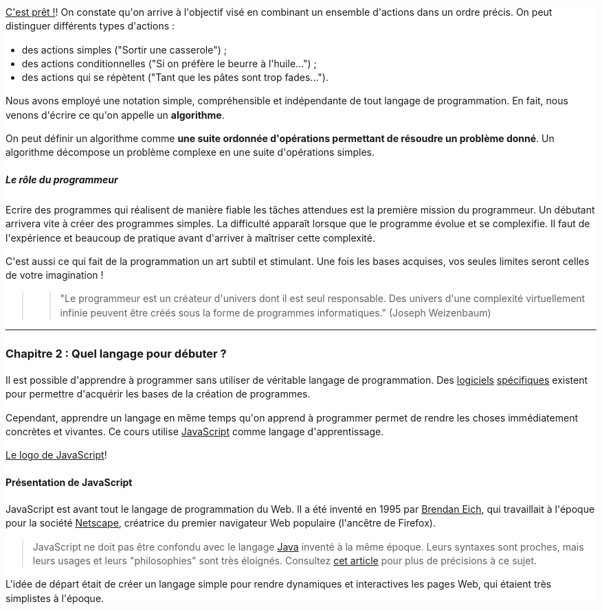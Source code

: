 [C'est prêt !](IMG-1-1-2)!
On constate qu'on arrive à l'objectif visé en combinant un ensemble d'actions dans un ordre précis.
On peut distinguer différents types d'actions :

* des actions simples ("Sortir une casserole") ;
* des actions conditionnelles ("Si on préfère le beurre à l'huile...") ;
* des actions qui se répètent ("Tant que les pâtes sont trop fades...").

Nous avons employé une notation simple, compréhensible et indépendante de tout langage de programmation. En fait, nous venons d'écrire ce qu'on appelle un **algorithme**.

On peut définir un algorithme comme **une suite ordonnée d'opérations permettant de résoudre un problème donné**. Un algorithme décompose un problème complexe en une suite d'opérations simples.

##### Le rôle du programmeur

Ecrire des programmes qui réalisent de manière fiable les tâches attendues est la première mission du programmeur. Un débutant arrivera vite à créer des programmes simples. La difficulté apparaît lorsque que le programme évolue et se complexifie. Il faut de l'expérience et beaucoup de pratique avant d'arriver à maîtriser cette complexité.

C'est aussi ce qui fait de la programmation un art subtil et stimulant. Une fois les bases acquises, vos seules limites seront celles de votre imagination !

>>"Le programmeur est un créateur d'univers dont il est seul responsable. Des univers d'une complexité virtuellement infinie peuvent être créés sous la forme de programmes informatiques." (Joseph Weizenbaum)

----------------------------------------------------------------------------------

### Chapitre 2 : Quel langage pour débuter ?

Il est possible d'apprendre à programmer sans utiliser de véritable langage de programmation. Des [logiciels](http://www.xm1math.net/algobox/) [spécifiques](http://microalg.info/) existent pour permettre d'acquérir les bases de la création de programmes. 

Cependant, apprendre un langage en même temps qu'on apprend à programmer permet de rendre les choses immédiatement concrètes et vivantes. Ce cours utilise [JavaScript](https://fr.wikipedia.org/wiki/JavaScript) comme langage d'apprentissage.

[Le logo de JavaScript](IMG-1.2-1.jpg)!

#### Présentation de JavaScript

JavaScript est avant tout le langage de programmation du Web. Il a été inventé en 1995 par [Brendan Eich](https://fr.wikipedia.org/wiki/Brendan_Eich), qui travaillait à l'époque pour la société [Netscape](https://fr.wikipedia.org/wiki/Netscape_Communications), créatrice du premier navigateur Web populaire (l'ancêtre de Firefox). 

>JavaScript ne doit pas être confondu avec le langage [Java](https://fr.wikipedia.org/wiki/Java_%28langage%29) inventé à la même époque. Leurs syntaxes sont proches, mais leurs usages et leurs "philosophies" sont très éloignés. Consultez [cet article](http://www.js-attitude.fr/2012/09/17/javascript-n-a-rien-a-voir-avec-java/) pour plus de précisions à ce sujet.

L'idée de départ était de créer un langage simple pour rendre dynamiques et interactives les pages Web, qui étaient très simplistes à l'époque.
